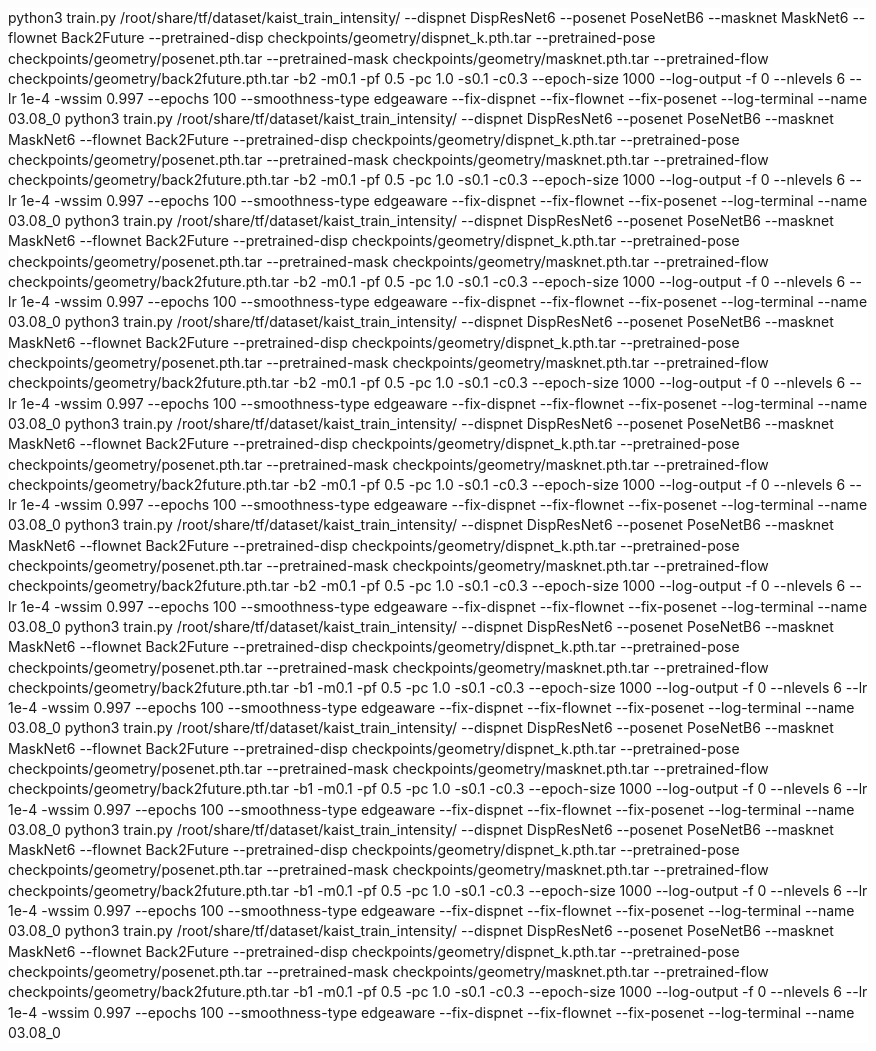  python3 train.py /root/share/tf/dataset/kaist_train_intensity/ --dispnet DispResNet6 --posenet PoseNetB6 --masknet MaskNet6 --flownet Back2Future --pretrained-disp checkpoints/geometry/dispnet_k.pth.tar --pretrained-pose checkpoints/geometry/posenet.pth.tar --pretrained-mask checkpoints/geometry/masknet.pth.tar --pretrained-flow checkpoints/geometry/back2future.pth.tar -b2 -m0.1 -pf 0.5 -pc 1.0 -s0.1 -c0.3 --epoch-size 1000 --log-output -f 0 --nlevels 6 --lr 1e-4 -wssim 0.997 --epochs 100 --smoothness-type edgeaware --fix-dispnet --fix-flownet --fix-posenet --log-terminal --name 03.08_0
 python3 train.py /root/share/tf/dataset/kaist_train_intensity/ --dispnet DispResNet6 --posenet PoseNetB6 --masknet MaskNet6 --flownet Back2Future --pretrained-disp checkpoints/geometry/dispnet_k.pth.tar --pretrained-pose checkpoints/geometry/posenet.pth.tar --pretrained-mask checkpoints/geometry/masknet.pth.tar --pretrained-flow checkpoints/geometry/back2future.pth.tar -b2 -m0.1 -pf 0.5 -pc 1.0 -s0.1 -c0.3 --epoch-size 1000 --log-output -f 0 --nlevels 6 --lr 1e-4 -wssim 0.997 --epochs 100 --smoothness-type edgeaware --fix-dispnet --fix-flownet --fix-posenet --log-terminal --name 03.08_0
 python3 train.py /root/share/tf/dataset/kaist_train_intensity/ --dispnet DispResNet6 --posenet PoseNetB6 --masknet MaskNet6 --flownet Back2Future --pretrained-disp checkpoints/geometry/dispnet_k.pth.tar --pretrained-pose checkpoints/geometry/posenet.pth.tar --pretrained-mask checkpoints/geometry/masknet.pth.tar --pretrained-flow checkpoints/geometry/back2future.pth.tar -b2 -m0.1 -pf 0.5 -pc 1.0 -s0.1 -c0.3 --epoch-size 1000 --log-output -f 0 --nlevels 6 --lr 1e-4 -wssim 0.997 --epochs 100 --smoothness-type edgeaware --fix-dispnet --fix-flownet --fix-posenet --log-terminal --name 03.08_0
 python3 train.py /root/share/tf/dataset/kaist_train_intensity/ --dispnet DispResNet6 --posenet PoseNetB6 --masknet MaskNet6 --flownet Back2Future --pretrained-disp checkpoints/geometry/dispnet_k.pth.tar --pretrained-pose checkpoints/geometry/posenet.pth.tar --pretrained-mask checkpoints/geometry/masknet.pth.tar --pretrained-flow checkpoints/geometry/back2future.pth.tar -b2 -m0.1 -pf 0.5 -pc 1.0 -s0.1 -c0.3 --epoch-size 1000 --log-output -f 0 --nlevels 6 --lr 1e-4 -wssim 0.997 --epochs 100 --smoothness-type edgeaware --fix-dispnet --fix-flownet --fix-posenet --log-terminal --name 03.08_0
 python3 train.py /root/share/tf/dataset/kaist_train_intensity/ --dispnet DispResNet6 --posenet PoseNetB6 --masknet MaskNet6 --flownet Back2Future --pretrained-disp checkpoints/geometry/dispnet_k.pth.tar --pretrained-pose checkpoints/geometry/posenet.pth.tar --pretrained-mask checkpoints/geometry/masknet.pth.tar --pretrained-flow checkpoints/geometry/back2future.pth.tar -b2 -m0.1 -pf 0.5 -pc 1.0 -s0.1 -c0.3 --epoch-size 1000 --log-output -f 0 --nlevels 6 --lr 1e-4 -wssim 0.997 --epochs 100 --smoothness-type edgeaware --fix-dispnet --fix-flownet --fix-posenet --log-terminal --name 03.08_0
 python3 train.py /root/share/tf/dataset/kaist_train_intensity/ --dispnet DispResNet6 --posenet PoseNetB6 --masknet MaskNet6 --flownet Back2Future --pretrained-disp checkpoints/geometry/dispnet_k.pth.tar --pretrained-pose checkpoints/geometry/posenet.pth.tar --pretrained-mask checkpoints/geometry/masknet.pth.tar --pretrained-flow checkpoints/geometry/back2future.pth.tar -b2 -m0.1 -pf 0.5 -pc 1.0 -s0.1 -c0.3 --epoch-size 1000 --log-output -f 0 --nlevels 6 --lr 1e-4 -wssim 0.997 --epochs 100 --smoothness-type edgeaware --fix-dispnet --fix-flownet --fix-posenet --log-terminal --name 03.08_0
 python3 train.py /root/share/tf/dataset/kaist_train_intensity/ --dispnet DispResNet6 --posenet PoseNetB6 --masknet MaskNet6 --flownet Back2Future --pretrained-disp checkpoints/geometry/dispnet_k.pth.tar --pretrained-pose checkpoints/geometry/posenet.pth.tar --pretrained-mask checkpoints/geometry/masknet.pth.tar --pretrained-flow checkpoints/geometry/back2future.pth.tar -b1 -m0.1 -pf 0.5 -pc 1.0 -s0.1 -c0.3 --epoch-size 1000 --log-output -f 0 --nlevels 6 --lr 1e-4 -wssim 0.997 --epochs 100 --smoothness-type edgeaware --fix-dispnet --fix-flownet --fix-posenet --log-terminal --name 03.08_0
 python3 train.py /root/share/tf/dataset/kaist_train_intensity/ --dispnet DispResNet6 --posenet PoseNetB6 --masknet MaskNet6 --flownet Back2Future --pretrained-disp checkpoints/geometry/dispnet_k.pth.tar --pretrained-pose checkpoints/geometry/posenet.pth.tar --pretrained-mask checkpoints/geometry/masknet.pth.tar --pretrained-flow checkpoints/geometry/back2future.pth.tar -b1 -m0.1 -pf 0.5 -pc 1.0 -s0.1 -c0.3 --epoch-size 1000 --log-output -f 0 --nlevels 6 --lr 1e-4 -wssim 0.997 --epochs 100 --smoothness-type edgeaware --fix-dispnet --fix-flownet --fix-posenet --log-terminal --name 03.08_0
 python3 train.py /root/share/tf/dataset/kaist_train_intensity/ --dispnet DispResNet6 --posenet PoseNetB6 --masknet MaskNet6 --flownet Back2Future --pretrained-disp checkpoints/geometry/dispnet_k.pth.tar --pretrained-pose checkpoints/geometry/posenet.pth.tar --pretrained-mask checkpoints/geometry/masknet.pth.tar --pretrained-flow checkpoints/geometry/back2future.pth.tar -b1 -m0.1 -pf 0.5 -pc 1.0 -s0.1 -c0.3 --epoch-size 1000 --log-output -f 0 --nlevels 6 --lr 1e-4 -wssim 0.997 --epochs 100 --smoothness-type edgeaware --fix-dispnet --fix-flownet --fix-posenet --log-terminal --name 03.08_0
 python3 train.py /root/share/tf/dataset/kaist_train_intensity/ --dispnet DispResNet6 --posenet PoseNetB6 --masknet MaskNet6 --flownet Back2Future --pretrained-disp checkpoints/geometry/dispnet_k.pth.tar --pretrained-pose checkpoints/geometry/posenet.pth.tar --pretrained-mask checkpoints/geometry/masknet.pth.tar --pretrained-flow checkpoints/geometry/back2future.pth.tar -b1 -m0.1 -pf 0.5 -pc 1.0 -s0.1 -c0.3 --epoch-size 1000 --log-output -f 0 --nlevels 6 --lr 1e-4 -wssim 0.997 --epochs 100 --smoothness-type edgeaware --fix-dispnet --fix-flownet --fix-posenet --log-terminal --name 03.08_0